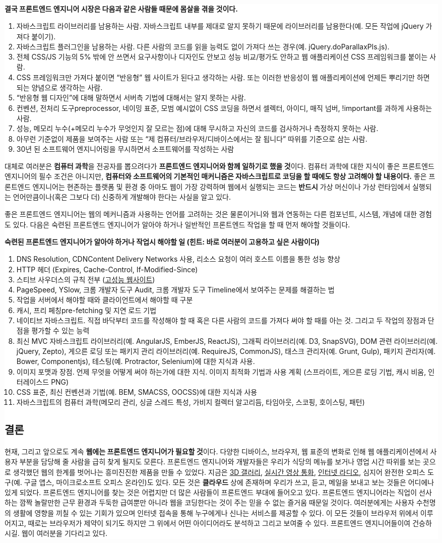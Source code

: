<strong>결국 프론트엔드 엔지니어 시장은 다음과 같은 사람들 때문에 몸살을 겪을 것이다.</strong>
<ol>
	<li>자바스크립트 라이브러리를 남용하는 사람. 자바스크립트 내부를 제대로 알지 못하기 때문에 라이브러리를 남용한다(예. 모든 작업에 jQuery 가져다 붙이기).</li>
	<li>자바스크립트 플러그인을 남용하는 사람. 다른 사람의 코드를 읽을 능력도 없이 가져다 쓰는 경우(예. jQuery.doParallaxPls.js).</li>
	<li>전체 CSS/JS 기능의 5% 밖에 안 쓰면서 요구사항이나 디자인도 안보고 성능 비교/평가도 안하고 웹 애플리케이션 CSS 프레임워크를 붙이는 사람.</li>
	<li>CSS 프레임워크만 가져다 붙이면 “반응형” 웹 사이트가 된다고 생각하는 사람. 또는 이러한 반응성이 웹 애플리케이션에 언제든 뿌리기만 하면 되는 양념으로 생각하는 사람.</li>
	<li>“반응형 웹 디자인”에 대해 말하면서 서버측 기법에 대해서는 알지 못하는 사람.</li>
	<li>컨벤션, 전처리 도구preprocessor, 네이밍 표준, 모범 예시없이 CSS 코딩을 하면서 셀렉터, 아이디, 매직 넘버, !important를 과하게 사용하는 사람.</li>
	<li>성능, 메모리 누수(+메모리 누수가 무엇인지 잘 모르는 점)에 대해 무시하고 자신의 코드를 검사하거나 측정하지 못하는 사람.</li>
	<li>아무런 기준없이 제품을 보여주는 사람 또는 “제 컴퓨터/브라우저/디바이스에서는 잘 됩니다” 따위를 기준으로 삼는 사람.</li>
	<li>30년 된 소프트웨어 엔지니어링을 무시하면서 소프트웨어를 작성하는 사람</li>
</ol>
대체로 여러분은 <strong>컴퓨터 과학</strong>을 전공자를 뽑으려다가 <strong>프론트엔드 엔지니어와 함께 일하기로 했을 것</strong>이다. 컴퓨터 과학에 대한 지식이 좋은 프론트엔드 엔지니어의 필수 조건은 아니지만, <strong>컴퓨터와 소프트웨어의 기본적인 매커니즘은 자바스크립트로 코딩을 할 때에도 항상 고려해야 할 내용이다.</strong> 좋은 프론트엔드 엔지니어는 현존하는 플랫폼 및 환경 중 아마도 웹이 가장 강력하며 웹에서 실행되는 코드는 <strong>반드시</strong> 가상 머신이나 가상 런타임에서 실행되는 언어만큼이나(혹은 그보다 더) 신중하게 개발해야 한다는 사실을 알고 있다.

좋은 프론트엔드 엔지니어는 웹의 메커니즘과 사용하는 언어를 고려하는 것은 물론이거니와 웹과 연동하는 다른 컴포넌트, 시스템, 개념에 대한 경험도 있다. 다음은 숙련된 프론트엔드 엔지니어가 알아야 하거나 일반적인 프론트엔드 작업을 할 때 먼저 해야할 것들이다.

<strong>숙련된 프론트엔드 엔지니어가 알아야 하거나 작업시 해야할 일 (힌트: 바로 여러분이 고용하고 싶은 사람이다)</strong>
<ol>
	<li>DNS Resolution, CDNContent Delivery Networks 사용, 리소스 요청이 여러 호스트 이름을 통한 성능 향상</li>
	<li>HTTP 헤더 (Expires, Cache-Control, If-Modified-Since)</li>
	<li>스티브 사우더스의 규칙 전부 (<a href="http://shop.oreilly.com/product/9780596529307.do">고성능 웹사이트</a>)</li>
	<li>PageSpeed, YSlow, 크롬 개발자 도구 Audit, 크롬 개발자 도구 Timeline에서 보여주는 문제를 해결하는 법</li>
	<li>작업을 서버에서 해야할 때와 클라이언트에서 해야할 때 구분</li>
	<li>캐시, 프리 페칭pre-fetching 및 지연 로드 기법</li>
	<li>네이티브 자바스크립트. 직접 바닥부터 코드를 작성해야 할 때 혹은 다른 사람의 코드를 가져다 써야 할 때를 아는 것. 그리고 두 작업의 장점과 단점을 평가할 수 있는 능력</li>
	<li>최신 MVC 자바스크립트 라이브러리(예. AngularJS, EmberJS, ReactJS), 그래픽 라이브러리(예. D3, SnapSVG), DOM 관련 라이브러리(예. jQuery, Zepto), 게으른 로딩 또는 패키지 관리 라이브러리(예. RequireJS, CommonJS), 태스크 관리자(예. Grunt, Gulp), 패키지 관리자(예. Bower, Componentjs), 테스팅(예. Protractor, Selenium)에 대한 지식과 사용.</li>
	<li>이미지 포맷과 장점. 언제 무엇을 어떻게 써야 하는가에 대한 지식. 이미지 최적화 기법과 사용 계획 (스프라이트, 게으른 로딩 기법, 캐시 비움, 인터레이스드 PNG)</li>
	<li>CSS 표준, 최신 컨벤션과 기법(예. BEM, SMACSS, OOCSS)에 대한 지식과 사용</li>
	<li>자바스크립트의 컴퓨터 과학(메모리 관리, 싱글 스레드 특성, 가비지 컬렉터 알고리듬, 타임아웃, 스코핑, 호이스팅, 패턴)</li>
</ol>
<h2>결론</h2>
현재, 그리고 앞으로도 계속 <strong>웹에는 프론트엔드 엔지니어가 필요할 것</strong>이다. 다양한 디바이스, 브라우저, 웹 표준의 변화로 인해 웹 애플리케이션에서 사용자 부분을 담당해 줄 사람을 급히 찾게 될지도 모른다. 프론트엔드 엔지니어와 개발자들은 우리가 식당의 메뉴를 보거나 영업 시간 따위를 보는 곳으로 생각했던 웹의 한계를 벗어나는 흥미진진한 제품을 만들 수 있었다. 지금은 <a href="http://threejs.org/">3D 갤러리</a>, <a href="http://www.html5rocks.com/en/tutorials/webrtc/basics/?redirect_from_locale=de">실시간 영상 통화</a>, <a href="http://grooveshark.com/">인터넷 라디오</a>, 심지어 완전한 오피스 도구(예. 구글 앱스, 마이크로소프트 오피스 온라인)도 있다. 모든 것은 <strong>클라우드</strong> 상에 존재하며 우리가 쓰고, 듣고, 메일을 보내고 보는 것들은 어디에나 있게 되었다.
프론트엔드 엔지니어를 찾는 것은 어렵지만 더 많은 사람들이 프론트엔드 부대에 들어오고 있다. 프론트엔드 엔지니어라는 직업이 선사하는 깜짝 놀랄만한 근무 환경과 두둑한 급여뿐만 아니라 웹을 코딩한다는 것이 주는 믿을 수 없는 즐거움 때문일 것이다. 여러분에게는 사용자 수천명의 생활에 영향을 끼칠 수 있는 기회가 있으며 인터넷 접속을 통해 누구에게나 신나는 서비스를 제공할 수 있다. 이 모든 것들이 브라우저 위에서 이루어지고, 때로는 브라우저가 제약이 되기도 하지만 그 위에서 어떤 아이디어라도 분석하고 그리고 보여줄 수 있다. 프론트엔드 엔지니어들이여 건승하시길. 웹이 여러분을 기다리고 있다.
